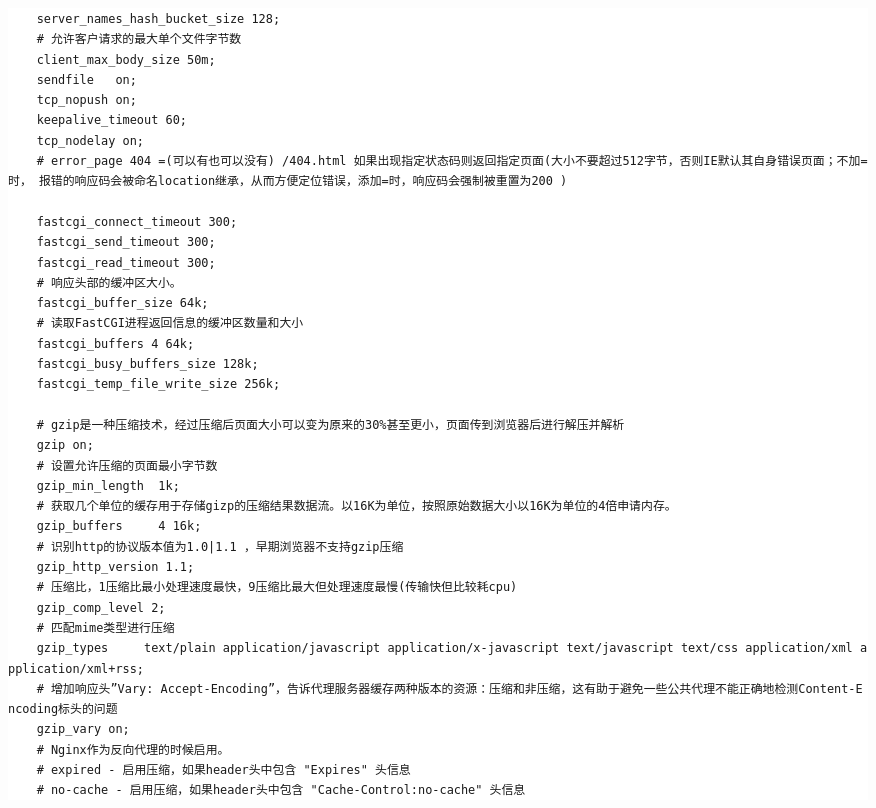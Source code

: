         server_names_hash_bucket_size 128;
        # 允许客户请求的最大单个文件字节数
        client_max_body_size 50m;
        sendfile   on;
        tcp_nopush on;
        keepalive_timeout 60;
        tcp_nodelay on;
		# error_page 404 =(可以有也可以没有) /404.html 如果出现指定状态码则返回指定页面(大小不要超过512字节，否则IE默认其自身错误页面；不加=时， 报错的响应码会被命名location继承，从而方便定位错误，添加=时，响应码会强制被重置为200 )

        fastcgi_connect_timeout 300;
        fastcgi_send_timeout 300;
        fastcgi_read_timeout 300;
        # 响应头部的缓冲区大小。
        fastcgi_buffer_size 64k;
        # 读取FastCGI进程返回信息的缓冲区数量和大小
        fastcgi_buffers 4 64k;
        fastcgi_busy_buffers_size 128k;
        fastcgi_temp_file_write_size 256k;

        # gzip是一种压缩技术，经过压缩后页面大小可以变为原来的30%甚至更小，页面传到浏览器后进行解压并解析
        gzip on;
        # 设置允许压缩的页面最小字节数
        gzip_min_length  1k;
        # 获取几个单位的缓存用于存储gizp的压缩结果数据流。以16K为单位，按照原始数据大小以16K为单位的4倍申请内存。
        gzip_buffers     4 16k;
        # 识别http的协议版本值为1.0|1.1 ，早期浏览器不支持gzip压缩
        gzip_http_version 1.1;
        # 压缩比，1压缩比最小处理速度最快，9压缩比最大但处理速度最慢(传输快但比较耗cpu)
        gzip_comp_level 2;
        # 匹配mime类型进行压缩
        gzip_types     text/plain application/javascript application/x-javascript text/javascript text/css application/xml application/xml+rss;
        # 增加响应头”Vary: Accept-Encoding”，告诉代理服务器缓存两种版本的资源：压缩和非压缩，这有助于避免一些公共代理不能正确地检测Content-Encoding标头的问题
        gzip_vary on;
        # Nginx作为反向代理的时候启用。
        # expired - 启用压缩，如果header头中包含 "Expires" 头信息
		# no-cache - 启用压缩，如果header头中包含 "Cache-Control:no-cache" 头信息